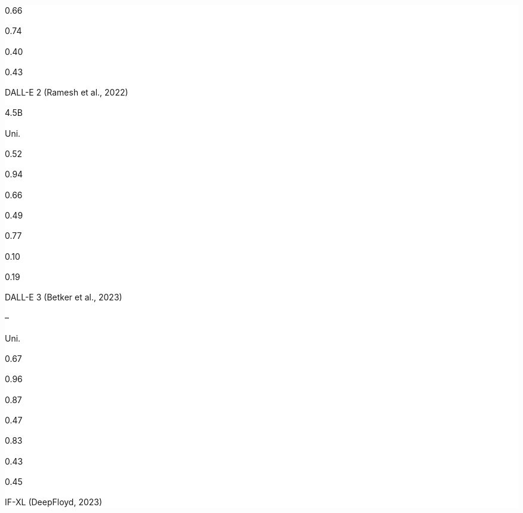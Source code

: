 0.66


0.74


0.40


0.43


DALL-E 2 (Ramesh et al., 2022)


4.5B


Uni.


0.52


0.94


0.66


0.49


0.77


0.10


0.19


DALL-E 3 (Betker et al., 2023)


–


Uni.


0.67


0.96


0.87


0.47


0.83


0.43


0.45


IF-XL (DeepFloyd, 2023)
